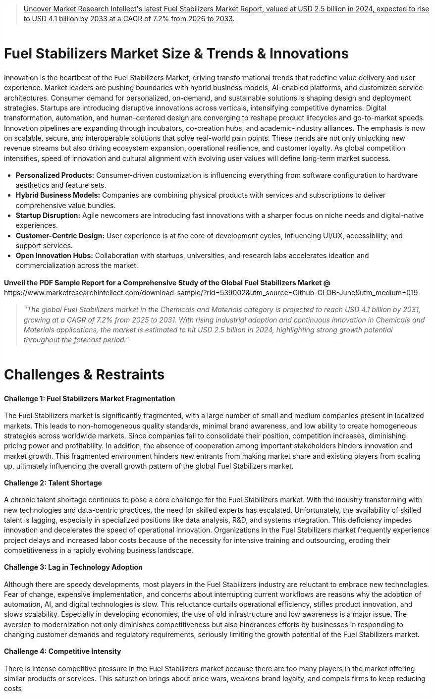 <blockquote class="w-auto"><p><a href="https://www.marketresearchintellect.com/download-sample/?rid=539002&amp;utm_source=Github-GLOB-June&amp;utm_medium=019">Uncover Market Research Intellect's latest Fuel Stabilizers Market Report, valued at USD 2.5 billion in 2024, expected to rise to USD 4.1 billion by 2033 at a CAGR of 7.2% from 2026 to 2033.</a></p></blockquote><p><h1>Fuel Stabilizers Market Size & Trends & Innovations</h1><p>Innovation is the heartbeat of the Fuel Stabilizers Market, driving transformational trends that redefine value delivery and user experience. Market leaders are pushing boundaries with hybrid business models, AI-enabled platforms, and customized service architectures. Consumer demand for personalized, on-demand, and sustainable solutions is shaping design and deployment strategies. Startups are introducing disruptive innovations across verticals, intensifying competitive dynamics. Digital transformation, automation, and human-centered design are converging to reshape product lifecycles and go-to-market speeds. Innovation pipelines are expanding through incubators, co-creation hubs, and academic-industry alliances. The emphasis is now on scalable, secure, and interoperable solutions that solve real-world pain points. These trends are not only unlocking new revenue streams but also driving ecosystem expansion, operational resilience, and customer loyalty. As global competition intensifies, speed of innovation and cultural alignment with evolving user values will define long-term market success.</p><ul><li><strong>Personalized Products:</strong> Consumer-driven customization is influencing everything from software configuration to hardware aesthetics and feature sets.</li><li><strong>Hybrid Business Models:</strong> Companies are combining physical products with services and subscriptions to deliver comprehensive value bundles.</li><li><strong>Startup Disruption:</strong> Agile newcomers are introducing fast innovations with a sharper focus on niche needs and digital-native experiences.</li><li><strong>Customer-Centric Design:</strong> User experience is at the core of development cycles, influencing UI/UX, accessibility, and support services.</li><li><strong>Open Innovation Hubs:</strong> Collaboration with startups, universities, and research labs accelerates ideation and commercialization across the market.</li></ul></p><p><strong>Unveil the PDF Sample Report for a Comprehensive Study of the Global Fuel Stabilizers Market @ </strong><a href="https://www.marketresearchintellect.com/download-sample/?rid=539002&amp;utm_source=Github-GLOB-June&amp;utm_medium=019">https://www.marketresearchintellect.com/download-sample/?rid=539002&amp;utm_source=Github-GLOB-June&amp;utm_medium=019</a></p><blockquote><p><em>"The global Fuel Stabilizers market in the Chemicals and Materials category is projected to reach USD 4.1 billion by 2031, growing at a CAGR of 7.2% from 2025 to 2031. With rising industrial adoption and continuous innovation in Chemicals and Materials applications, the market is estimated to hit USD 2.5 billion in 2024, highlighting strong growth potential throughout the forecast period."</em></p></blockquote><h1>Challenges &amp; Restraints</h1><p><strong>Challenge 1: Fuel Stabilizers Market Fragmentation</strong></p><p>The Fuel Stabilizers market is significantly fragmented, with a large number of small and medium companies present in localized markets. This leads to non-homogeneous quality standards, minimal brand awareness, and low ability to create homogeneous strategies across worldwide markets. Since companies fail to consolidate their position, competition increases, diminishing pricing power and profitability. In addition, the absence of cooperation among important stakeholders hinders innovation and market growth. This fragmented environment hinders new entrants from making market share and existing players from scaling up, ultimately influencing the overall growth pattern of the global Fuel Stabilizers market.</p><p><strong>Challenge 2: Talent Shortage</strong></p><p>A chronic talent shortage continues to pose a core challenge for the Fuel Stabilizers market. With the industry transforming with new technologies and data-centric practices, the need for skilled experts has escalated. Unfortunately, the availability of skilled talent is lagging, especially in specialized positions like data analysis, R&amp;D, and systems integration. This deficiency impedes innovation and decelerates the speed of operational innovation. Organizations in the Fuel Stabilizers market frequently experience project delays and increased labor costs because of the necessity for intensive training and outsourcing, eroding their competitiveness in a rapidly evolving business landscape.</p><p><strong>Challenge 3: Lag in Technology Adoption</strong></p><p>Although there are speedy developments, most players in the Fuel Stabilizers industry are reluctant to embrace new technologies. Fear of change, expensive implementation, and concerns about interrupting current workflows are reasons why the adoption of automation, AI, and digital technologies is slow. This reluctance curtails operational efficiency, stifles product innovation, and slows scalability. Especially in developing economies, the use of old infrastructure and low awareness is a major issue. The aversion to modernization not only diminishes competitiveness but also hindrances efforts by businesses in responding to changing customer demands and regulatory requirements, seriously limiting the growth potential of the Fuel Stabilizers market.</p><p><strong>Challenge 4: Competitive Intensity</strong></p><p>There is intense competitive pressure in the Fuel Stabilizers market because there are too many players in the market offering similar products or services. This saturation brings about price wars, weakens brand loyalty, and compels firms to keep reducing costs